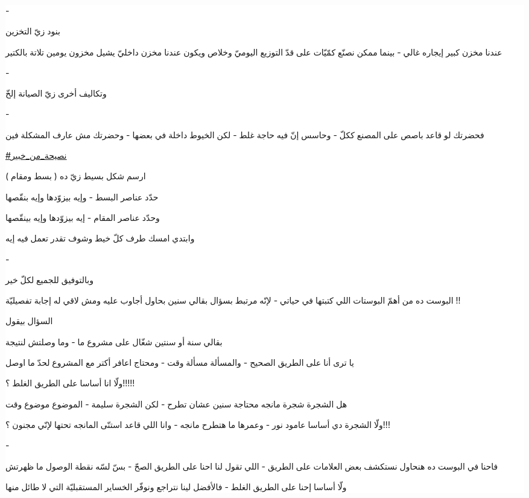 \-

بنود زيّ التخزين

عندنا مخزن كبير إيجاره غالي - بينما ممكن نصنّع كمّيّات على
قدّ التوزيع اليوميّ وخلاص ويكون عندنا مخزن داخليّ يشيل مخزون يومين تلاتة
بالكتير

\-

وتكاليف أخرى زيّ الصيانة إلخّ

\-

فحضرتك لو قاعد باصص على المصنع ككلّ - وحاسس إنّ فيه حاجة
غلط - لكن الخيوط داخلة في بعضها - وحضرتك مش عارف المشكلة فين

[<u>\#نصيحة_من_خبير</u>](https://www.facebook.com/hashtag/%D9%86%D8%B5%D9%8A%D8%AD%D8%A9_%D9%85%D9%86_%D8%AE%D8%A8%D9%8A%D8%B1?__eep__=6&__cft__%5b0%5d=AZWrmnu8XOceZWZAWvZhPivUqMN3LQ9qSATlQB0XVkJkuyrbhzp_f08zWQ2p67UCCafHFe6YLGbs5s3mXJmCqcL_RkuN-8kMdui6tEowuRgBeJQoDKCYngqVdUvUVrC7fNQUYc9GB2gfIJy9KbfUCv1jkQdRclo22WwOfJ7uRzmBmHBgjIfhNCiMnRBVy4XiU5I&__tn__=*NK-R)

ارسم شكل بسيط زيّ ده ( بسط ومقام )

حدّد عناصر البسط - وإيه بيزوّدها وإيه بنقّصها

وحدّد عناصر المقام - إيه بيزوّدها وإيه بينقّصها

وابتدي امسك طرف كلّ خيط وشوف تقدر تعمل فيه إيه

\-

وبالتوفيق للجميع لكلّ خير

البوست ده من أهمّ البوستات اللي كتبتها في حياتي - لإنّه
مرتبط بسؤال بقالي سنين بحاول أجاوب عليه ومش لاقي له إجابة تفصيليّة
!!

السؤال بيقول

بقالي سنة أو سنتين شغّال على مشروع ما - وما وصلتش
لنتيجة

يا ترى أنا على الطريق الصحيح - والمسألة مسألة وقت -
ومحتاج اعافر أكتر مع المشروع لحدّ ما اوصل

ولّا انا أساسا على الطريق الغلط ؟!!!!!

هل الشجرة شجرة مانجه محتاجة سنين عشان تطرح - لكن الشجرة
سليمة - الموضوع موضوع وقت

ولّا الشجرة دي أساسا عامود نور - وعمرها ما هتطرح مانجه -
وانا اللي قاعد استنّى المانجه تحتها لإنّي مجنون ؟!!!

\-

فاحنا في البوست ده هنحاول نستكشف بعض العلامات على
الطريق - اللي تقول لنا احنا على الطريق الصحّ - بسّ لسّه نقطة الوصول ما
ظهرتش

ولّا أساسا إحنا على الطريق الغلط - فالأفضل لينا نتراجع
ونوفّر الخساير المستقبليّة التي لا طائل منها
